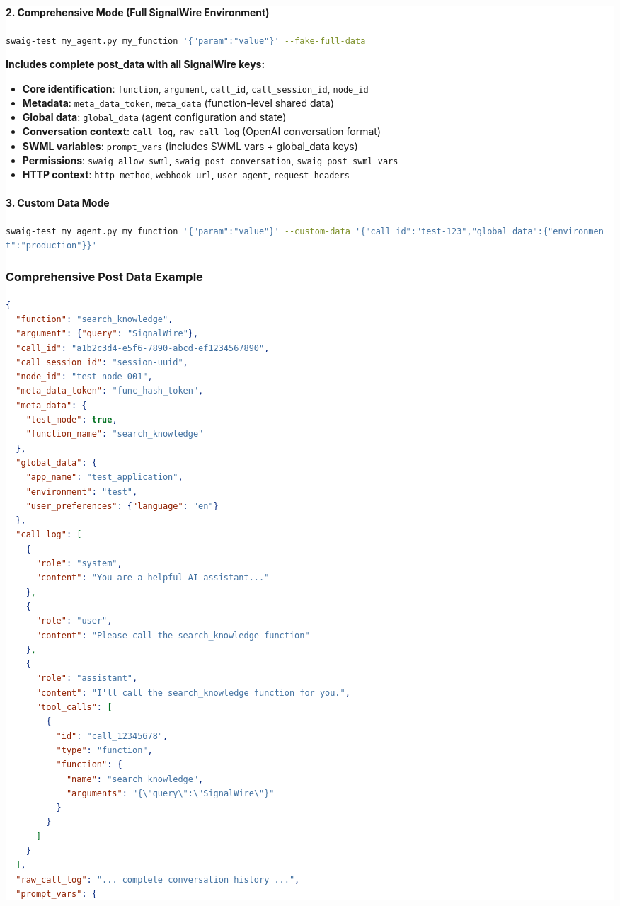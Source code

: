 #### 2. Comprehensive Mode (Full SignalWire Environment)
```bash
swaig-test my_agent.py my_function '{"param":"value"}' --fake-full-data
```

**Includes complete post_data with all SignalWire keys:**
- **Core identification**: `function`, `argument`, `call_id`, `call_session_id`, `node_id`
- **Metadata**: `meta_data_token`, `meta_data` (function-level shared data)
- **Global data**: `global_data` (agent configuration and state)
- **Conversation context**: `call_log`, `raw_call_log` (OpenAI conversation format)
- **SWML variables**: `prompt_vars` (includes SWML vars + global_data keys)
- **Permissions**: `swaig_allow_swml`, `swaig_post_conversation`, `swaig_post_swml_vars`
- **HTTP context**: `http_method`, `webhook_url`, `user_agent`, `request_headers`

#### 3. Custom Data Mode
```bash
swaig-test my_agent.py my_function '{"param":"value"}' --custom-data '{"call_id":"test-123","global_data":{"environment":"production"}}'
```

### Comprehensive Post Data Example

```json
{
  "function": "search_knowledge",
  "argument": {"query": "SignalWire"},
  "call_id": "a1b2c3d4-e5f6-7890-abcd-ef1234567890",
  "call_session_id": "session-uuid",
  "node_id": "test-node-001",
  "meta_data_token": "func_hash_token",
  "meta_data": {
    "test_mode": true,
    "function_name": "search_knowledge"
  },
  "global_data": {
    "app_name": "test_application",
    "environment": "test",
    "user_preferences": {"language": "en"}
  },
  "call_log": [
    {
      "role": "system",
      "content": "You are a helpful AI assistant..."
    },
    {
      "role": "user",
      "content": "Please call the search_knowledge function"
    },
    {
      "role": "assistant",
      "content": "I'll call the search_knowledge function for you.",
      "tool_calls": [
        {
          "id": "call_12345678",
          "type": "function",
          "function": {
            "name": "search_knowledge",
            "arguments": "{\"query\":\"SignalWire\"}"
          }
        }
      ]
    }
  ],
  "raw_call_log": "... complete conversation history ...",
  "prompt_vars": {
```